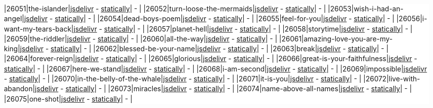 |26051|the-islander|[jsdelivr](https://cdn.jsdelivr.net/gh/dbchord/c1-1-3/25001-30000/26001-26500/the-islander.webp) - [statically](https://cdn.statically.io/gh/dbchord/c1-1-3/i/25001-30000/26001-26500/the-islander.webp)| - |
|26052|turn-loose-the-mermaids|[jsdelivr](https://cdn.jsdelivr.net/gh/dbchord/c1-1-3/25001-30000/26001-26500/turn-loose-the-mermaids.webp) - [statically](https://cdn.statically.io/gh/dbchord/c1-1-3/i/25001-30000/26001-26500/turn-loose-the-mermaids.webp)| - |
|26053|wish-i-had-an-angel|[jsdelivr](https://cdn.jsdelivr.net/gh/dbchord/c1-1-3/25001-30000/26001-26500/wish-i-had-an-angel.webp) - [statically](https://cdn.statically.io/gh/dbchord/c1-1-3/i/25001-30000/26001-26500/wish-i-had-an-angel.webp)| - |
|26054|dead-boys-poem|[jsdelivr](https://cdn.jsdelivr.net/gh/dbchord/c1-1-3/25001-30000/26001-26500/dead-boys-poem.webp) - [statically](https://cdn.statically.io/gh/dbchord/c1-1-3/i/25001-30000/26001-26500/dead-boys-poem.webp)| - |
|26055|feel-for-you|[jsdelivr](https://cdn.jsdelivr.net/gh/dbchord/c1-1-3/25001-30000/26001-26500/feel-for-you.webp) - [statically](https://cdn.statically.io/gh/dbchord/c1-1-3/i/25001-30000/26001-26500/feel-for-you.webp)| - |
|26056|i-want-my-tears-back|[jsdelivr](https://cdn.jsdelivr.net/gh/dbchord/c1-1-3/25001-30000/26001-26500/i-want-my-tears-back.webp) - [statically](https://cdn.statically.io/gh/dbchord/c1-1-3/i/25001-30000/26001-26500/i-want-my-tears-back.webp)| - |
|26057|planet-hell|[jsdelivr](https://cdn.jsdelivr.net/gh/dbchord/c1-1-3/25001-30000/26001-26500/planet-hell.webp) - [statically](https://cdn.statically.io/gh/dbchord/c1-1-3/i/25001-30000/26001-26500/planet-hell.webp)| - |
|26058|storytime|[jsdelivr](https://cdn.jsdelivr.net/gh/dbchord/c1-1-3/25001-30000/26001-26500/storytime.webp) - [statically](https://cdn.statically.io/gh/dbchord/c1-1-3/i/25001-30000/26001-26500/storytime.webp)| - |
|26059|the-riddler|[jsdelivr](https://cdn.jsdelivr.net/gh/dbchord/c1-1-3/25001-30000/26001-26500/the-riddler.webp) - [statically](https://cdn.statically.io/gh/dbchord/c1-1-3/i/25001-30000/26001-26500/the-riddler.webp)| - |
|26060|all-the-way|[jsdelivr](https://cdn.jsdelivr.net/gh/dbchord/c1-1-3/25001-30000/26001-26500/all-the-way.webp) - [statically](https://cdn.statically.io/gh/dbchord/c1-1-3/i/25001-30000/26001-26500/all-the-way.webp)| - |
|26061|amazing-love-you-are-my-king|[jsdelivr](https://cdn.jsdelivr.net/gh/dbchord/c1-1-3/25001-30000/26001-26500/amazing-love-you-are-my-king.webp) - [statically](https://cdn.statically.io/gh/dbchord/c1-1-3/i/25001-30000/26001-26500/amazing-love-you-are-my-king.webp)| - |
|26062|blessed-be-your-name|[jsdelivr](https://cdn.jsdelivr.net/gh/dbchord/c1-1-3/25001-30000/26001-26500/blessed-be-your-name.webp) - [statically](https://cdn.statically.io/gh/dbchord/c1-1-3/i/25001-30000/26001-26500/blessed-be-your-name.webp)| - |
|26063|break|[jsdelivr](https://cdn.jsdelivr.net/gh/dbchord/c1-1-3/25001-30000/26001-26500/break.webp) - [statically](https://cdn.statically.io/gh/dbchord/c1-1-3/i/25001-30000/26001-26500/break.webp)| - |
|26064|forever-reign|[jsdelivr](https://cdn.jsdelivr.net/gh/dbchord/c1-1-3/25001-30000/26001-26500/forever-reign.webp) - [statically](https://cdn.statically.io/gh/dbchord/c1-1-3/i/25001-30000/26001-26500/forever-reign.webp)| - |
|26065|glorious|[jsdelivr](https://cdn.jsdelivr.net/gh/dbchord/c1-1-3/25001-30000/26001-26500/glorious.webp) - [statically](https://cdn.statically.io/gh/dbchord/c1-1-3/i/25001-30000/26001-26500/glorious.webp)| - |
|26066|great-is-your-faithfulness|[jsdelivr](https://cdn.jsdelivr.net/gh/dbchord/c1-1-3/25001-30000/26001-26500/great-is-your-faithfulness.webp) - [statically](https://cdn.statically.io/gh/dbchord/c1-1-3/i/25001-30000/26001-26500/great-is-your-faithfulness.webp)| - |
|26067|here-we-stand|[jsdelivr](https://cdn.jsdelivr.net/gh/dbchord/c1-1-3/25001-30000/26001-26500/here-we-stand.webp) - [statically](https://cdn.statically.io/gh/dbchord/c1-1-3/i/25001-30000/26001-26500/here-we-stand.webp)| - |
|26068|i-am-second|[jsdelivr](https://cdn.jsdelivr.net/gh/dbchord/c1-1-3/25001-30000/26001-26500/i-am-second.webp) - [statically](https://cdn.statically.io/gh/dbchord/c1-1-3/i/25001-30000/26001-26500/i-am-second.webp)| - |
|26069|impossible|[jsdelivr](https://cdn.jsdelivr.net/gh/dbchord/c1-1-3/25001-30000/26001-26500/impossible.webp) - [statically](https://cdn.statically.io/gh/dbchord/c1-1-3/i/25001-30000/26001-26500/impossible.webp)| - |
|26070|in-the-belly-of-the-whale|[jsdelivr](https://cdn.jsdelivr.net/gh/dbchord/c1-1-3/25001-30000/26001-26500/in-the-belly-of-the-whale.webp) - [statically](https://cdn.statically.io/gh/dbchord/c1-1-3/i/25001-30000/26001-26500/in-the-belly-of-the-whale.webp)| - |
|26071|it-is-you|[jsdelivr](https://cdn.jsdelivr.net/gh/dbchord/c1-1-3/25001-30000/26001-26500/it-is-you.webp) - [statically](https://cdn.statically.io/gh/dbchord/c1-1-3/i/25001-30000/26001-26500/it-is-you.webp)| - |
|26072|live-with-abandon|[jsdelivr](https://cdn.jsdelivr.net/gh/dbchord/c1-1-3/25001-30000/26001-26500/live-with-abandon.webp) - [statically](https://cdn.statically.io/gh/dbchord/c1-1-3/i/25001-30000/26001-26500/live-with-abandon.webp)| - |
|26073|miracles|[jsdelivr](https://cdn.jsdelivr.net/gh/dbchord/c1-1-3/25001-30000/26001-26500/miracles.webp) - [statically](https://cdn.statically.io/gh/dbchord/c1-1-3/i/25001-30000/26001-26500/miracles.webp)| - |
|26074|name-above-all-names|[jsdelivr](https://cdn.jsdelivr.net/gh/dbchord/c1-1-3/25001-30000/26001-26500/name-above-all-names.webp) - [statically](https://cdn.statically.io/gh/dbchord/c1-1-3/i/25001-30000/26001-26500/name-above-all-names.webp)| - |
|26075|one-shot|[jsdelivr](https://cdn.jsdelivr.net/gh/dbchord/c1-1-3/25001-30000/26001-26500/one-shot.webp) - [statically](https://cdn.statically.io/gh/dbchord/c1-1-3/i/25001-30000/26001-26500/one-shot.webp)| - |